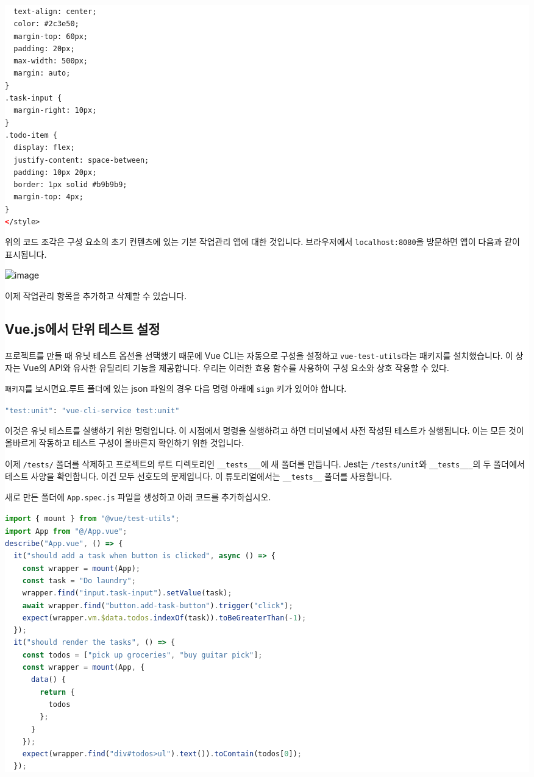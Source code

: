 ```xml
  text-align: center;
  color: #2c3e50;
  margin-top: 60px;
  padding: 20px;
  max-width: 500px;
  margin: auto;
}
.task-input {
  margin-right: 10px;
}
.todo-item {
  display: flex;
  justify-content: space-between;
  padding: 10px 20px;
  border: 1px solid #b9b9b9;
  margin-top: 4px;
}
</style>
```

위의 코드 조각은 구성 요소의 초기 컨텐츠에 있는 기본 작업관리 앱에 대한 것입니다. 브라우저에서 `localhost:8080`을 방문하면 앱이 다음과 같이 표시됩니다.

![image](https://i1.wp.com/blog.logrocket.com/wp-content/uploads/2020/12/todo-app-view.png?resize=730%2C424&ssl=1)

이제 작업관리 항목을 추가하고 삭제할 수 있습니다.

## Vue.js에서 단위 테스트 설정

프로젝트를 만들 때 유닛 테스트 옵션을 선택했기 때문에 Vue CLI는 자동으로 구성을 설정하고 `vue-test-utils`라는 패키지를 설치했습니다. 이 상자는 Vue의 API와 유사한 유틸리티 기능을 제공합니다. 우리는 이러한 효용 함수를 사용하여 구성 요소와 상호 작용할 수 있다.

`패키지`를 보시면요.루트 폴더에 있는 json 파일의 경우 다음 명령 아래에 `sign` 키가 있어야 합니다.

```bash
"test:unit": "vue-cli-service test:unit"
```

이것은 유닛 테스트를 실행하기 위한 명령입니다. 이 시점에서 명령을 실행하려고 하면 터미널에서 사전 작성된 테스트가 실행됩니다. 이는 모든 것이 올바르게 작동하고 테스트 구성이 올바른지 확인하기 위한 것입니다.

이제 `/tests/` 폴더를 삭제하고 프로젝트의 루트 디렉토리인 `__tests___`에 새 폴더를 만듭니다. Jest는 `/tests/unit`와 `__tests___`의 두 폴더에서 테스트 사양을 확인합니다. 이건 모두 선호도의 문제입니다. 이 튜토리얼에서는 `__tests__` 폴더를 사용합니다.

새로 만든 폴더에 `App.spec.js` 파일을 생성하고 아래 코드를 추가하십시오.

```js
import { mount } from "@vue/test-utils";
import App from "@/App.vue";
describe("App.vue", () => {
  it("should add a task when button is clicked", async () => {
    const wrapper = mount(App);
    const task = "Do laundry";
    wrapper.find("input.task-input").setValue(task);
    await wrapper.find("button.add-task-button").trigger("click");
    expect(wrapper.vm.$data.todos.indexOf(task)).toBeGreaterThan(-1);
  });
  it("should render the tasks", () => {
    const todos = ["pick up groceries", "buy guitar pick"];
    const wrapper = mount(App, {
      data() {
        return {
          todos
        };
      }
    });
    expect(wrapper.find("div#todos>ul").text()).toContain(todos[0]);
  });
```
